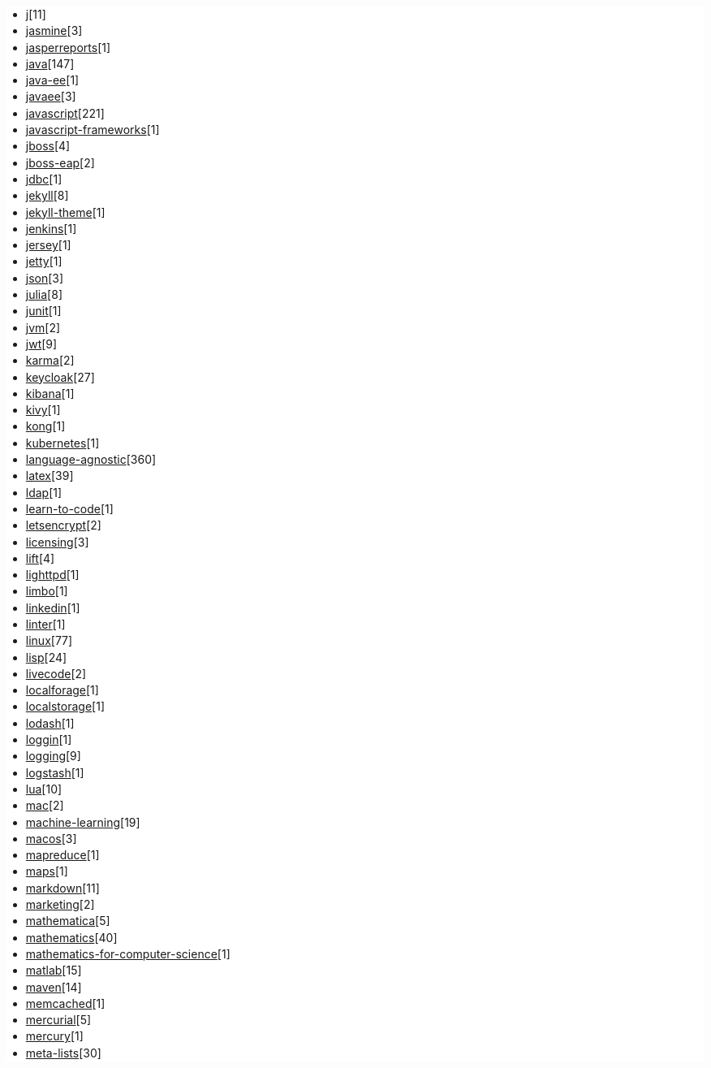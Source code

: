 * [j](tags/j.md)[11]
* [jasmine](tags/jasmine.md)[3]
* [jasperreports](tags/jasperreports.md)[1]
* [java](tags/java.md)[147]
* [java-ee](tags/java-ee.md)[1]
* [javaee](tags/javaee.md)[3]
* [javascript](tags/javascript.md)[221]
* [javascript-frameworks](tags/javascript-frameworks.md)[1]
* [jboss](tags/jboss.md)[4]
* [jboss-eap](tags/jboss-eap.md)[2]
* [jdbc](tags/jdbc.md)[1]
* [jekyll](tags/jekyll.md)[8]
* [jekyll-theme](tags/jekyll-theme.md)[1]
* [jenkins](tags/jenkins.md)[1]
* [jersey](tags/jersey.md)[1]
* [jetty](tags/jetty.md)[1]
* [json](tags/json.md)[3]
* [julia](tags/julia.md)[8]
* [junit](tags/junit.md)[1]
* [jvm](tags/jvm.md)[2]
* [jwt](tags/jwt.md)[9]
* [karma](tags/karma.md)[2]
* [keycloak](tags/keycloak.md)[27]
* [kibana](tags/kibana.md)[1]
* [kivy](tags/kivy.md)[1]
* [kong](tags/kong.md)[1]
* [kubernetes](tags/kubernetes.md)[1]
* [language-agnostic](tags/language-agnostic.md)[360]
* [latex](tags/latex.md)[39]
* [ldap](tags/ldap.md)[1]
* [learn-to-code](tags/learn-to-code.md)[1]
* [letsencrypt](tags/letsencrypt.md)[2]
* [licensing](tags/licensing.md)[3]
* [lift](tags/lift.md)[4]
* [lighttpd](tags/lighttpd.md)[1]
* [limbo](tags/limbo.md)[1]
* [linkedin](tags/linkedin.md)[1]
* [linter](tags/linter.md)[1]
* [linux](tags/linux.md)[77]
* [lisp](tags/lisp.md)[24]
* [livecode](tags/livecode.md)[2]
* [localforage](tags/localforage.md)[1]
* [localstorage](tags/localstorage.md)[1]
* [lodash](tags/lodash.md)[1]
* [loggin](tags/loggin.md)[1]
* [logging](tags/logging.md)[9]
* [logstash](tags/logstash.md)[1]
* [lua](tags/lua.md)[10]
* [mac](tags/mac.md)[2]
* [machine-learning](tags/machine-learning.md)[19]
* [macos](tags/macos.md)[3]
* [mapreduce](tags/mapreduce.md)[1]
* [maps](tags/maps.md)[1]
* [markdown](tags/markdown.md)[11]
* [marketing](tags/marketing.md)[2]
* [mathematica](tags/mathematica.md)[5]
* [mathematics](tags/mathematics.md)[40]
* [mathematics-for-computer-science](tags/mathematics-for-computer-science.md)[1]
* [matlab](tags/matlab.md)[15]
* [maven](tags/maven.md)[14]
* [memcached](tags/memcached.md)[1]
* [mercurial](tags/mercurial.md)[5]
* [mercury](tags/mercury.md)[1]
* [meta-lists](tags/meta-lists.md)[30]